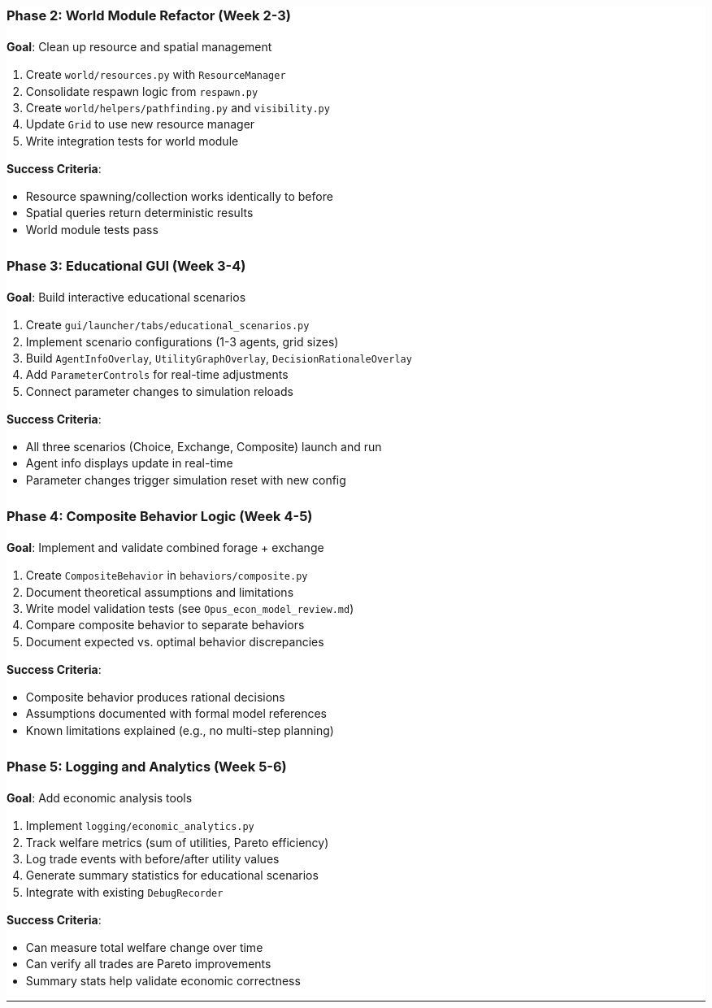 ### Phase 2: World Module Refactor (Week 2-3)
**Goal**: Clean up resource and spatial management

1. Create `world/resources.py` with `ResourceManager`
2. Consolidate respawn logic from `respawn.py`
3. Create `world/helpers/pathfinding.py` and `visibility.py`
4. Update `Grid` to use new resource manager
5. Write integration tests for world module

**Success Criteria**:
- Resource spawning/collection works identically to before
- Spatial queries return deterministic results
- World module tests pass

### Phase 3: Educational GUI (Week 3-4)
**Goal**: Build interactive educational scenarios

1. Create `gui/launcher/tabs/educational_scenarios.py`
2. Implement scenario configurations (1-3 agents, grid sizes)
3. Build `AgentInfoOverlay`, `UtilityGraphOverlay`, `DecisionRationaleOverlay`
4. Add `ParameterControls` for real-time adjustments
5. Connect parameter changes to simulation reloads

**Success Criteria**:
- All three scenarios (Choice, Exchange, Composite) launch and run
- Agent info displays update in real-time
- Parameter changes trigger simulation reset with new config

### Phase 4: Composite Behavior Logic (Week 4-5)
**Goal**: Implement and validate combined forage + exchange

1. Create `CompositeBehavior` in `behaviors/composite.py`
2. Document theoretical assumptions and limitations
3. Write model validation tests (see `Opus_econ_model_review.md`)
4. Compare composite behavior to separate behaviors
5. Document expected vs. optimal behavior discrepancies

**Success Criteria**:
- Composite behavior produces rational decisions
- Assumptions documented with formal model references
- Known limitations explained (e.g., no multi-step planning)

### Phase 5: Logging and Analytics (Week 5-6)
**Goal**: Add economic analysis tools

1. Implement `logging/economic_analytics.py`
2. Track welfare metrics (sum of utilities, Pareto efficiency)
3. Log trade events with before/after utility values
4. Generate summary statistics for educational scenarios
5. Integrate with existing `DebugRecorder`

**Success Criteria**:
- Can measure total welfare change over time
- Can verify all trades are Pareto improvements
- Summary stats help validate economic correctness

---